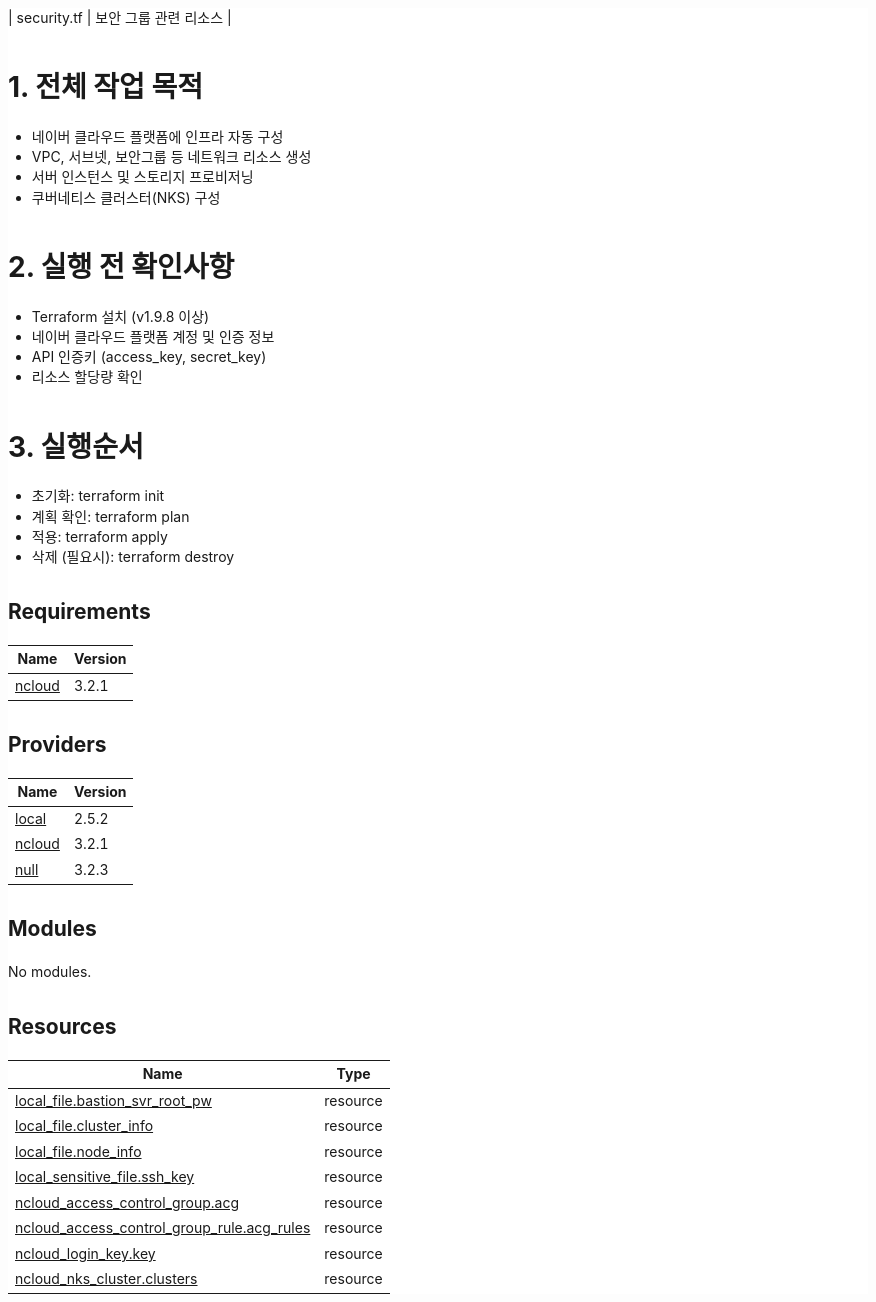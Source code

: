 | security.tf | 보안 그룹 관련 리소스 |

# 1. 전체 작업 목적
 - 네이버 클라우드 플랫폼에 인프라 자동 구성
 - VPC, 서브넷, 보안그룹 등 네트워크 리소스 생성
 - 서버 인스턴스 및 스토리지 프로비저닝
 - 쿠버네티스 클러스터(NKS) 구성

# 2. 실행 전 확인사항
 - Terraform 설치 (v1.9.8 이상)
 - 네이버 클라우드 플랫폼 계정 및 인증 정보
 - API 인증키 (access_key, secret_key)
 - 리소스 할당량 확인

# 3. 실행순서
 - 초기화: terraform init
 - 계획 확인: terraform plan
 - 적용: terraform apply
 - 삭제 (필요시): terraform destroy

## Requirements

| Name | Version |
|------|---------|
| <a name="requirement_ncloud"></a> [ncloud](#requirement\_ncloud) | 3.2.1 |

## Providers

| Name | Version |
|------|---------|
| <a name="provider_local"></a> [local](#provider\_local) | 2.5.2 |
| <a name="provider_ncloud"></a> [ncloud](#provider\_ncloud) | 3.2.1 |
| <a name="provider_null"></a> [null](#provider\_null) | 3.2.3 |

## Modules

No modules.

## Resources

| Name | Type |
|------|------|
| [local_file.bastion_svr_root_pw](https://registry.terraform.io/providers/hashicorp/local/latest/docs/resources/file) | resource |
| [local_file.cluster_info](https://registry.terraform.io/providers/hashicorp/local/latest/docs/resources/file) | resource |
| [local_file.node_info](https://registry.terraform.io/providers/hashicorp/local/latest/docs/resources/file) | resource |
| [local_sensitive_file.ssh_key](https://registry.terraform.io/providers/hashicorp/local/latest/docs/resources/sensitive_file) | resource |
| [ncloud_access_control_group.acg](https://registry.terraform.io/providers/NaverCloudPlatform/ncloud/3.2.1/docs/resources/access_control_group) | resource |
| [ncloud_access_control_group_rule.acg_rules](https://registry.terraform.io/providers/NaverCloudPlatform/ncloud/3.2.1/docs/resources/access_control_group_rule) | resource |
| [ncloud_login_key.key](https://registry.terraform.io/providers/NaverCloudPlatform/ncloud/3.2.1/docs/resources/login_key) | resource |
| [ncloud_nks_cluster.clusters](https://registry.terraform.io/providers/NaverCloudPlatform/ncloud/3.2.1/docs/resources/nks_cluster) | resource |